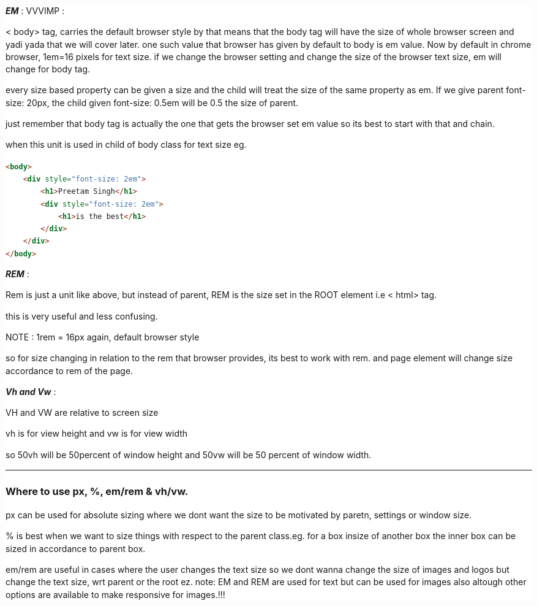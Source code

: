 **_EM_** : VVVIMP :

< body> tag, carries the default browser style by that means that the body tag will have the size of whole browser screen and yadi yada that we will cover later.
one such value that browser has given by default to body is em value. Now by default in chrome browser, 1em=16 pixels for text size. if we change the browser setting and change the size of the browser text size, em will change for body tag.

every size based property can be given a size and the child will treat the size of the same property as em. If we give parent font-size: 20px, the child given font-size: 0.5em will be 0.5 the size of parent.

just remember that body tag is actually the one that gets the browser set em value so its best to start with that and chain.

when this unit is used in child of body class for text size eg.

```html
<body>
    <div style="font-size: 2em">
        <h1>Preetam Singh</h1>
        <div style="font-size: 2em">
            <h1>is the best</h1>
        </div>
    </div>
</body>
```

**_REM_** :

Rem is just a unit like above, but instead of parent, REM is the size set in the ROOT element i.e < html> tag.

this is very useful and less confusing.

NOTE : 1rem = 16px again, default browser style

so for size changing in relation to the rem that browser provides, its best to work with rem. and page element will change size accordance to rem of the page.

**_Vh and Vw_** :

VH and VW are relative to screen size

vh is for view height and vw is for view width

so 50vh will be 50percent of window height and 50vw will be 50 percent of window width.

<hr>

### Where to use px, %, em/rem & vh/vw.

px can be used for absolute sizing where we dont want the size to be motivated by paretn, settings or window size.

% is best when we want to size things with respect to the parent class.eg. for a box insize of another box the inner box can be sized in accordance to parent box.

em/rem are useful in cases where the user changes the text size so we dont wanna change the size of images and logos but change the text size, wrt parent or the root ez.
note: EM and REM are used for text but can be used for images also altough other options are available to make responsive for images.!!!
